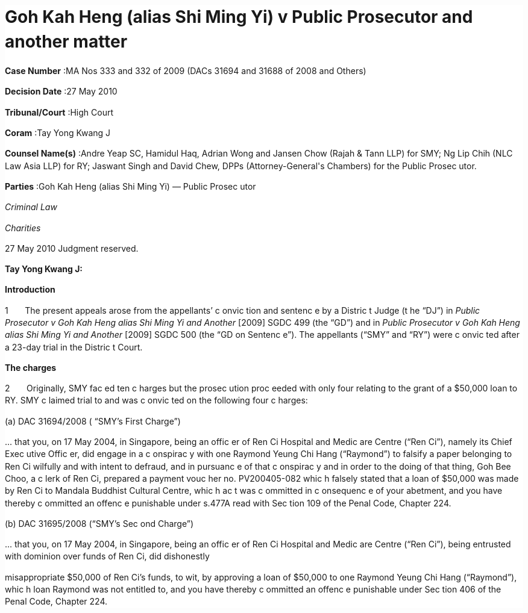 # Goh Kah Heng (alias Shi Ming Yi) v Public Prosecutor and another matter 



**Case Number** :MA Nos 333 and 332 of 2009 (DACs 31694 and 31688 of 2008 and Others) 

**Decision Date** :27 May 2010 

**Tribunal/Court** :High Court 

**Coram** :Tay Yong Kwang J 

**Counsel Name(s)** :Andre Yeap SC, Hamidul Haq, Adrian Wong and Jansen Chow (Rajah & Tann LLP) for SMY; Ng Lip Chih (NLC Law Asia LLP) for RY; Jaswant Singh and David Chew, DPPs (Attorney-General's Chambers) for the Public Prosec utor. 

**Parties** :Goh Kah Heng (alias Shi Ming Yi) — Public Prosec utor 

_Criminal Law_ 

_Charities_ 

27 May 2010 Judgment reserved. 

**Tay Yong Kwang J:** 

**Introduction** 

1       The present appeals arose from the appellants’ c onvic tion and sentenc e by a Distric t Judge (t he “DJ”) in _Public Prosecutor v Goh Kah Heng alias Shi Ming Yi and Another_ [2009] SGDC 499 (the “GD”) and in _Public Prosecutor v Goh Kah Heng alias Shi Ming Yi and Another_ [2009] SGDC 500 (the “GD on Sentenc e”). The appellants (“SMY” and “RY”) were c onvic ted after a 23-day trial in the Distric t Court. 

**The charges** 

2       Originally, SMY fac ed ten c harges but the prosec ution proc eeded with only four relating to the grant of a $50,000 loan to RY. SMY c laimed trial to and was c onvic ted on the following four c harges: 

 (a) DAC 31694/2008 ( “SMY’s First Charge”) 

 ... that you, on 17 May 2004, in Singapore, being an offic er of Ren Ci Hospital and Medic are Centre (“Ren Ci”), namely its Chief Exec utive Offic er, did engage in a c onspirac y with one Raymond Yeung Chi Hang (“Raymond”) to falsify a paper belonging to Ren Ci wilfully and with intent to defraud, and in pursuanc e of that c onspirac y and in order to the doing of that thing, Goh Bee Choo, a c lerk of Ren Ci, prepared a payment vouc her no. PV200405-082 whic h falsely stated that a loan of $50,000 was made by Ren Ci to Mandala Buddhist Cultural Centre, whic h ac t was c ommitted in c onsequenc e of your abetment, and you have thereby c ommitted an offenc e punishable under s.477A read with Sec tion 109 of the Penal Code, Chapter 224. 

 (b) DAC 31695/2008 (“SMY’s Sec ond Charge”) 

 ... that you, on 17 May 2004, in Singapore, being an offic er of Ren Ci Hospital and Medic are Centre (“Ren Ci”), being entrusted with dominion over funds of Ren Ci, did dishonestly 


 misappropriate $50,000 of Ren Ci’s funds, to wit, by approving a loan of $50,000 to one Raymond Yeung Chi Hang (“Raymond”), whic h loan Raymond was not entitled to, and you have thereby c ommitted an offenc e punishable under Sec tion 406 of the Penal Code, Chapter 224. 
